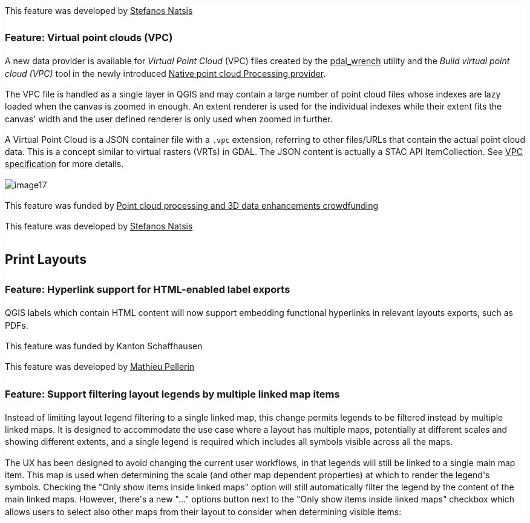 This feature was developed by [Stefanos Natsis](https://github.com/uclaros)

### Feature: Virtual point clouds (VPC)

A new data provider is available for *Virtual Point Cloud* (VPC) files created by the [pdal_wrench](https://github.com/PDAL/wrench) utility and the *Build virtual point cloud (VPC)* tool in the newly introduced [Native point cloud Processing provider](https://github.com/qgis/QGIS-Enhancement-Proposals/issues/263).

The VPC file is handled as a single layer in QGIS and may contain a large number of point cloud files whose indexes are lazy loaded when the canvas is zoomed in enough. An extent renderer is used for the individual indexes while their extent fits the canvas\' width and the user defined renderer is only used when zoomed in further.

A Virtual Point Cloud is a JSON container file with a `.vpc` extension, referring to other files/URLs that contain the actual point cloud data. This is a concept similar to virtual rasters (VRTs) in GDAL. The JSON content is actually a STAC API ItemCollection. See [VPC specification](https://github.com/PDAL/wrench/blob/main/vpc-spec.md) for more details.

![image17](images/entries/ec51218d00c661a9fd68dbda499f13ab56974c6a.gif)

This feature was funded by [Point cloud processing and 3D data enhancements crowdfunding](https://www.lutraconsulting.co.uk/crowdfunding/pointcloud-processing-qgis/)

This feature was developed by [Stefanos Natsis](https://github.com/uclaros)

## Print Layouts

### Feature: Hyperlink support for HTML-enabled label exports

QGIS labels which contain HTML content will now support embedding functional hyperlinks in relevant layouts exports, such as PDFs.

This feature was funded by Kanton Schaffhausen

This feature was developed by [Mathieu Pellerin](https://github.com/nirvn)

### Feature: Support filtering layout legends by multiple linked map items

Instead of limiting layout legend filtering to a single linked map, this change permits legends to be filtered instead by multiple linked maps. It is designed to accommodate the use case where a layout has multiple maps, potentially at different scales and showing different extents, and a single legend is required which includes all symbols visible across all the maps.

The UX has been designed to avoid changing the current user workflows, in that legends will still be linked to a single main map item. This map is used when determining the scale (and other map dependent properties) at which to render the legend\'s symbols. Checking the \"Only show items inside linked maps\" option will still automatically filter the legend by the content of the main linked maps. However, there\'s a new \"\...\" options button next to the \"Only show items inside linked maps\" checkbox which allows users to select also other maps from their layout to consider when determining visible items:
